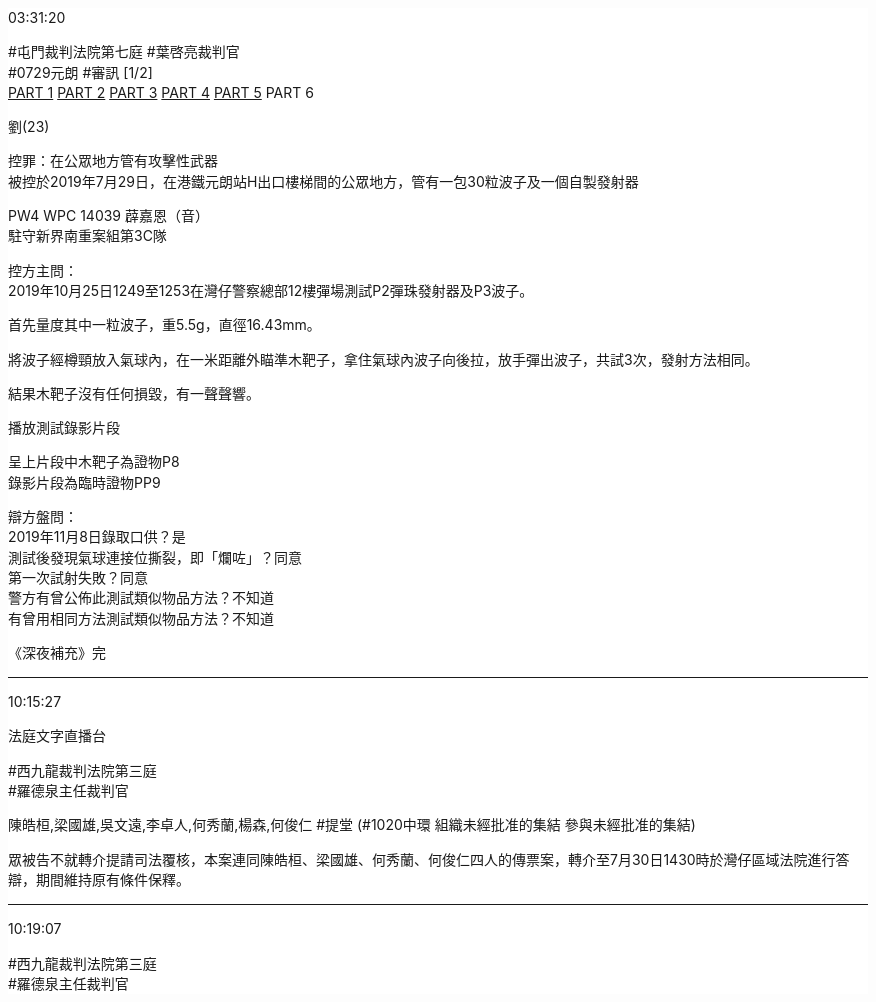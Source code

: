 03:31:20



\#屯門裁判法院第七庭 \#葉啓亮裁判官  
\#0729元朗 \#審訊 \[1/2\]  
[PART 1](https://t.me/youarenotalonehk_live/6951) [PART 2](https://t.me/youarenotalonehk_live/6952) [PART 3](https://t.me/youarenotalonehk_live/6953) [PART 4](https://t.me/youarenotalonehk_live/6954) [PART 5](https://t.me/youarenotalonehk_live/6955) PART 6  
  
劉(23)  
  
控罪：在公眾地方管有攻擊性武器  
被控於2019年7月29日，在港鐵元朗站H出口樓梯間的公眾地方，管有一包30粒波子及一個自製發射器  
  
PW4 WPC 14039 薜嘉恩（音）  
駐守新界南重案組第3C隊  
  
控方主問：  
2019年10月25日1249至1253在灣仔警察總部12樓彈場測試P2彈珠發射器及P3波子。  
  
首先量度其中一粒波子，重5.5g，直徑16.43mm。  
  
將波子經樽頸放入氣球內，在一米距離外瞄準木靶子，拿住氣球內波子向後拉，放手彈出波子，共試3次，發射方法相同。  
  
結果木靶子沒有任何損毀，有一聲聲響。  
  
播放測試錄影片段  
  
呈上片段中木靶子為證物P8  
錄影片段為臨時證物PP9  
  
辯方盤問：  
2019年11月8日錄取口供？是  
測試後發現氣球連接位撕裂，即「爛咗」？同意  
第一次試射失敗？同意  
警方有曾公佈此測試類似物品方法？不知道  
有曾用相同方法測試類似物品方法？不知道  
  
《深夜補充》完

---
      
10:15:27

法庭文字直播台

\#西九龍裁判法院第三庭  
\#羅德泉主任裁判官  
  
陳皓桓,梁國雄,吳文遠,李卓人,何秀蘭,楊森,何俊仁 \#提堂 (\#1020中環 組織未經批准的集結 參與未經批准的集結)  
  
眾被告不就轉介提請司法覆核，本案連同陳皓桓、梁國雄、何秀蘭、何俊仁四人的傳票案，轉介至7月30日1430時於灣仔區域法院進行答辯，期間維持原有條件保釋。

---
      
10:19:07



\#西九龍裁判法院第三庭  
\#羅德泉主任裁判官  
  